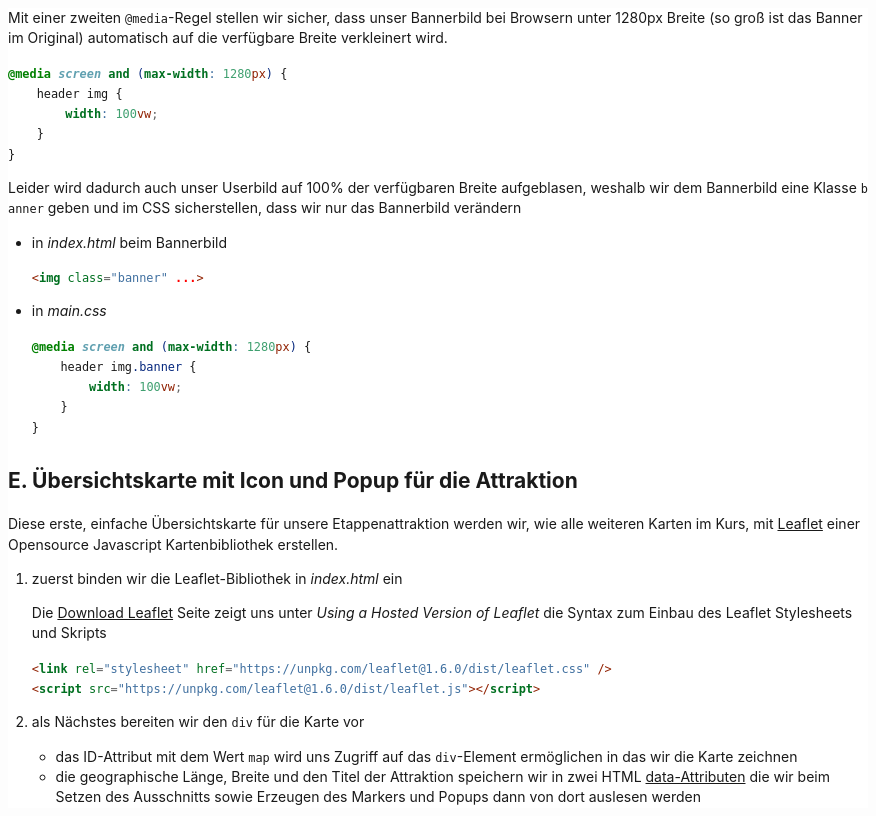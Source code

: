 Mit einer zweiten `@media`-Regel stellen wir sicher, dass unser Bannerbild bei Browsern unter 1280px Breite (so groß ist das Banner im Original) automatisch auf die verfügbare Breite verkleinert wird.

```css
@media screen and (max-width: 1280px) {
    header img {
        width: 100vw;
    }
} 
```

Leider wird dadurch auch unser Userbild auf 100% der verfügbaren Breite aufgeblasen, weshalb wir dem Bannerbild eine Klasse `banner` geben und im CSS sicherstellen, dass wir nur das Bannerbild verändern

* in *index.html* beim Bannerbild

    ```html
    <img class="banner" ...>
    ```

* in *main.css*

    ```css
    @media screen and (max-width: 1280px) {
        header img.banner {
            width: 100vw;
        }
    } 
    ```

## E. Übersichtskarte mit Icon und Popup für die Attraktion

Diese erste, einfache Übersichtskarte für unsere Etappenattraktion werden wir, wie alle weiteren Karten im Kurs, mit [Leaflet](https://leafletjs.com/) einer Opensource Javascript Kartenbibliothek erstellen.

1. zuerst binden wir die Leaflet-Bibliothek in *index.html* ein

    Die [Download Leaflet](https://leafletjs.com/download.html) Seite zeigt uns unter *Using a Hosted Version of Leaflet* die Syntax zum Einbau des Leaflet Stylesheets und Skripts

    ```html
    <link rel="stylesheet" href="https://unpkg.com/leaflet@1.6.0/dist/leaflet.css" />
    <script src="https://unpkg.com/leaflet@1.6.0/dist/leaflet.js"></script>
    ```

2. als Nächstes bereiten wir den `div` für die Karte vor

    * das ID-Attribut mit dem Wert `map` wird uns Zugriff auf das `div`-Element ermöglichen in das wir die Karte zeichnen
    * die geographische Länge, Breite und den Titel der Attraktion speichern wir in zwei HTML [data-Attributen](https://developer.mozilla.org/en-US/docs/Learn/HTML/Howto/Use_data_attributes) die wir beim Setzen des Ausschnitts sowie Erzeugen des Markers und Popups dann von dort auslesen werden
